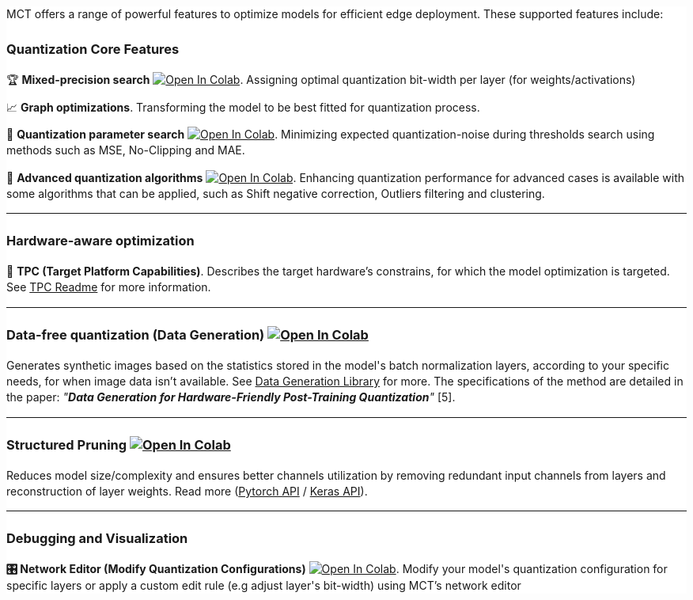 MCT offers a range of powerful features to optimize models for efficient edge deployment. These supported features include:

### Quantization Core Features

🏆 **Mixed-precision search** [![Open In Colab](https://colab.research.google.com/assets/colab-badge.svg)](https://colab.research.google.com/github/sony/model_optimization/blob/main/tutorials/notebooks/mct_features_notebooks/pytorch/example_pytorch_mixed_precision_ptq.ipynb). Assigning optimal quantization bit-width per layer (for weights/activations) 

📈 **Graph optimizations**. 
Transforming the model to be best fitted for quantization process.

🔎 **Quantization parameter search** [![Open In Colab](https://colab.research.google.com/assets/colab-badge.svg)](https://colab.research.google.com/github/sony/model_optimization/blob/main/tutorials/notebooks/mct_features_notebooks/keras/example_keras_activation_threshold_search.ipynb). Minimizing expected quantization-noise during thresholds search using methods such as MSE, No-Clipping and MAE.

🧮 **Advanced quantization algorithms** [![Open In Colab](https://colab.research.google.com/assets/colab-badge.svg)](https://colab.research.google.com/github/sony/model_optimization/blob/main/tutorials/notebooks/mct_features_notebooks/keras/example_keras_activation_z_score_threshold.ipynb). Enhancing quantization performance for advanced cases is available with some algorithms that can be applied, such as Shift negative correction, Outliers filtering and clustering.
__________________________________________________________________________________________________________
### Hardware-aware optimization 

🎯 **TPC (Target Platform Capabilities)**. Describes the target hardware’s constrains, for which the model optimization is targeted. See [TPC Readme](./model_compression_toolkit/target_platform_capabilities/README.md) for more information.
__________________________________________________________________________________________________________
### Data-free quantization (Data Generation) [![Open In Colab](https://colab.research.google.com/assets/colab-badge.svg)](https://colab.research.google.com/github/sony/model_optimization/blob/main/tutorials/notebooks/mct_features_notebooks/pytorch/example_pytorch_data_generation.ipynb)
Generates synthetic images based on the statistics stored in the model's batch normalization layers, according to your specific needs, for when image data isn’t available. See [Data Generation Library](https://github.com/sony/model_optimization/blob/main/model_compression_toolkit/data_generation/README.md) for more.
The specifications of the method are detailed in the paper: _"**Data Generation for Hardware-Friendly Post-Training Quantization**"_ [5].
__________________________________________________________________________________________________________
### Structured Pruning [![Open In Colab](https://colab.research.google.com/assets/colab-badge.svg)](https://colab.research.google.com/github/sony/model_optimization/blob/main/tutorials/notebooks/mct_features_notebooks/pytorch/example_pytorch_pruning_mnist.ipynb)
Reduces model size/complexity and ensures better channels utilization by removing redundant input channels from layers and reconstruction of layer weights. Read more ([Pytorch API](https://sony.github.io/model_optimization/docs/api/api_docs/methods/pytorch_pruning_experimental.html) / [Keras API](https://sony.github.io/model_optimization/docs/api/api_docs/methods/keras_pruning_experimental.html)).
__________________________________________________________________________________________________________
### **Debugging and Visualization**
**🎛️ Network Editor (Modify Quantization Configurations)** [![Open In Colab](https://colab.research.google.com/assets/colab-badge.svg)](https://colab.research.google.com/github/sony/model_optimization/blob/main/tutorials/notebooks/mct_features_notebooks/keras/example_keras_network_editor.ipynb). 
Modify your model's quantization configuration for specific layers or apply a custom edit rule (e.g adjust layer's bit-width) using MCT’s network editor

